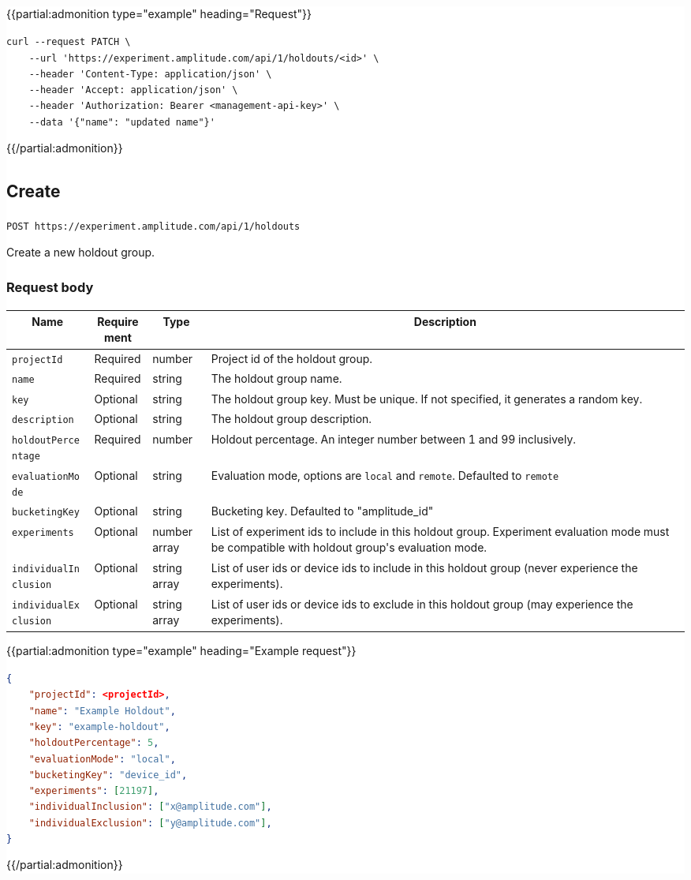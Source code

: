 {{partial:admonition type="example" heading="Request"}}
```curl
curl --request PATCH \
    --url 'https://experiment.amplitude.com/api/1/holdouts/<id>' \
    --header 'Content-Type: application/json' \
    --header 'Accept: application/json' \
    --header 'Authorization: Bearer <management-api-key>' \
    --data '{"name": "updated name"}'
```
{{/partial:admonition}}

## Create

```bash
POST https://experiment.amplitude.com/api/1/holdouts
```

Create a new holdout group.

### Request body

|<div class="med-big-column">Name</div>|Requirement|Type|Description|
|---|---|---|---|
| `projectId` | Required | number | Project id of the holdout group. |
| `name` | Required | string | The holdout group name. |
| `key` | Optional | string | The holdout group key. Must be unique. If not specified, it generates a random key. |
| `description` | Optional | string | The holdout group description. |
| `holdoutPercentage` | Required | number | Holdout percentage. An integer number between 1 and 99 inclusively. |
| `evaluationMode` | Optional | string | Evaluation mode, options are `local` and `remote`. Defaulted to `remote` |
| `bucketingKey` | Optional | string | Bucketing key. Defaulted to "amplitude_id" |
| `experiments` | Optional | number array | List of experiment ids to include in this holdout group. Experiment evaluation mode must be compatible with holdout group's evaluation mode. |
| `individualInclusion` | Optional | string array | List of user ids or device ids to include in this holdout group (never experience the experiments). |
| `individualExclusion` | Optional | string array | List of user ids or device ids to exclude in this holdout group (may experience the experiments). |

{{partial:admonition type="example" heading="Example request"}}
```json
{
    "projectId": <projectId>,
    "name": "Example Holdout",
  	"key": "example-holdout",
    "holdoutPercentage": 5,
    "evaluationMode": "local",
    "bucketingKey": "device_id",
    "experiments": [21197],
    "individualInclusion": ["x@amplitude.com"],
    "individualExclusion": ["y@amplitude.com"],
}
```
{{/partial:admonition}}
